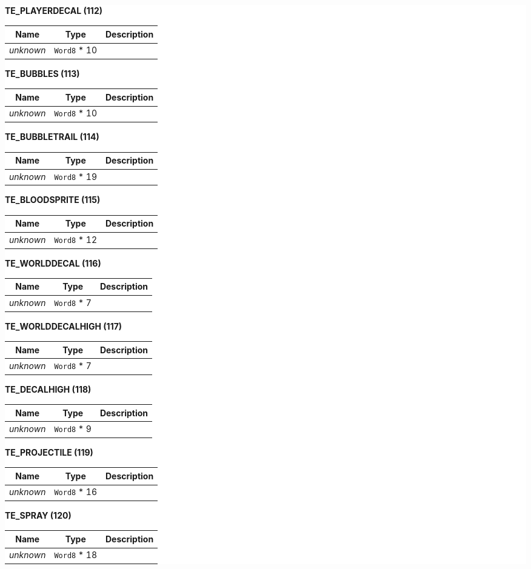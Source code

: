 **TE_PLAYERDECAL (112)**

| Name      | Type          | Description |
| --------- | ------------- | ----------- |
| _unknown_ | `Word8` \* 10 |             |

**TE_BUBBLES (113)**

| Name      | Type          | Description |
| --------- | ------------- | ----------- |
| _unknown_ | `Word8` \* 10 |             |

**TE_BUBBLETRAIL (114)**

| Name      | Type          | Description |
| --------- | ------------- | ----------- |
| _unknown_ | `Word8` \* 19 |             |

**TE_BLOODSPRITE (115)**

| Name      | Type          | Description |
| --------- | ------------- | ----------- |
| _unknown_ | `Word8` \* 12 |             |

**TE_WORLDDECAL (116)**

| Name      | Type         | Description |
| --------- | ------------ | ----------- |
| _unknown_ | `Word8` \* 7 |             |

**TE_WORLDDECALHIGH (117)**

| Name      | Type         | Description |
| --------- | ------------ | ----------- |
| _unknown_ | `Word8` \* 7 |             |

**TE_DECALHIGH (118)**

| Name      | Type         | Description |
| --------- | ------------ | ----------- |
| _unknown_ | `Word8` \* 9 |             |

**TE_PROJECTILE (119)**

| Name      | Type          | Description |
| --------- | ------------- | ----------- |
| _unknown_ | `Word8` \* 16 |             |

**TE_SPRAY (120)**

| Name      | Type          | Description |
| --------- | ------------- | ----------- |
| _unknown_ | `Word8` \* 18 |             |
